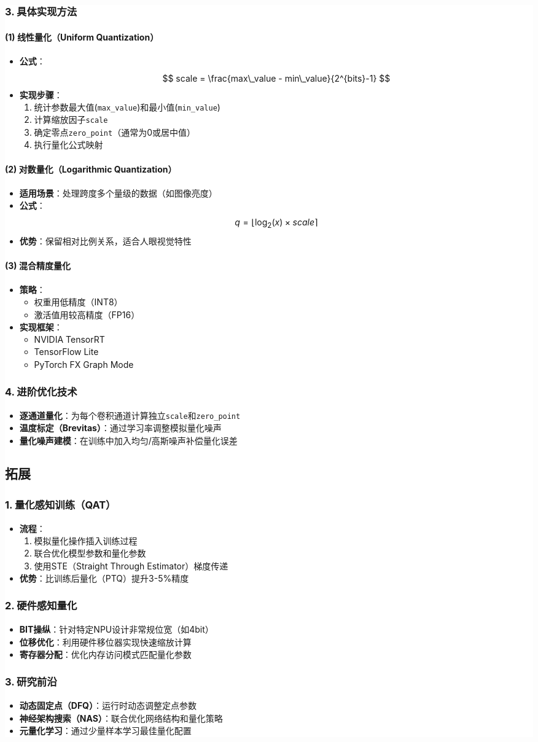 ### 3. 具体实现方法
#### (1) 线性量化（Uniform Quantization）
- **公式**：
  $$ scale = \frac{max\_value - min\_value}{2^{bits}-1} $$
- **实现步骤**：
  1. 统计参数最大值(`max_value`)和最小值(`min_value`)
  2. 计算缩放因子`scale`
  3. 确定零点`zero_point`（通常为0或居中值）
  4. 执行量化公式映射

#### (2) 对数量化（Logarithmic Quantization）
- **适用场景**：处理跨度多个量级的数据（如图像亮度）
- **公式**：
  $$ q = \lfloor \log_2(x) \times scale \rceil $$
- **优势**：保留相对比例关系，适合人眼视觉特性

#### (3) 混合精度量化
- **策略**：
  - 权重用低精度（INT8）
  - 激活值用较高精度（FP16）
- **实现框架**：
  - NVIDIA TensorRT
  - TensorFlow Lite
  - PyTorch FX Graph Mode

### 4. 进阶优化技术
- **逐通道量化**：为每个卷积通道计算独立`scale`和`zero_point`
- **温度标定（Brevitas）**：通过学习率调整模拟量化噪声
- **量化噪声建模**：在训练中加入均匀/高斯噪声补偿量化误差

## 拓展
### 1. 量化感知训练（QAT）
- **流程**：
  1. 模拟量化操作插入训练过程
  2. 联合优化模型参数和量化参数
  3. 使用STE（Straight Through Estimator）梯度传递
- **优势**：比训练后量化（PTQ）提升3-5%精度

### 2. 硬件感知量化
- **BIT操纵**：针对特定NPU设计非常规位宽（如4bit）
- **位移优化**：利用硬件移位器实现快速缩放计算
- **寄存器分配**：优化内存访问模式匹配量化参数

### 3. 研究前沿
- **动态固定点（DFQ）**：运行时动态调整定点参数
- **神经架构搜索（NAS）**：联合优化网络结构和量化策略
- **元量化学习**：通过少量样本学习最佳量化配置
